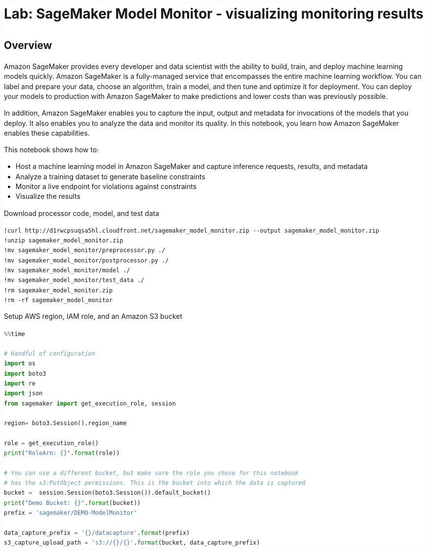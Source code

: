 # Lab: SageMaker Model Monitor - visualizing monitoring results

## Overview

Amazon SageMaker provides every developer and data scientist with the ability to
build, train, and deploy machine learning models quickly. Amazon SageMaker is a
fully-managed service that encompasses the entire machine learning workflow. You
can label and prepare your data, choose an algorithm, train a model, and then
tune and optimize it for deployment. You can deploy your models to production
with Amazon SageMaker to make predictions and lower costs than was previously
possible.

In addition, Amazon SageMaker enables you to capture the input, output and
metadata for invocations of the models that you deploy. It also enables you to
analyze the data and monitor its quality. In this notebook, you learn how Amazon
SageMaker enables these capabilities.

This notebook shows how to:

- Host a machine learning model in Amazon SageMaker and capture inference
  requests, results, and metadata
- Analyze a training dataset to generate baseline constraints
- Monitor a live endpoint for violations against constraints
- Visualize the results

Download processor code, model, and test data

```console
!curl http://d1rwcpsuqsa5hl.cloudfront.net/sagemaker_model_monitor.zip --output sagemaker_model_monitor.zip
!unzip sagemaker_model_monitor.zip
!mv sagemaker_model_monitor/preprocessor.py ./
!mv sagemaker_model_monitor/postprocessor.py ./
!mv sagemaker_model_monitor/model ./
!mv sagemaker_model_monitor/test_data ./
!rm sagemaker_model_monitor.zip
!rm -rf sagemaker_model_monitor
```

Setup AWS region, IAM role, and an Amazon S3 bucket

```python
%%time

# Handful of configuration
import os
import boto3
import re
import json
from sagemaker import get_execution_role, session

region= boto3.Session().region_name

role = get_execution_role()
print("RoleArn: {}".format(role))

# You can use a different bucket, but make sure the role you chose for this notebook
# has the s3:PutObject permissions. This is the bucket into which the data is captured
bucket =  session.Session(boto3.Session()).default_bucket()
print("Demo Bucket: {}".format(bucket))
prefix = 'sagemaker/DEMO-ModelMonitor'

data_capture_prefix = '{}/datacapture'.format(prefix)
s3_capture_upload_path = 's3://{}/{}'.format(bucket, data_capture_prefix)
```